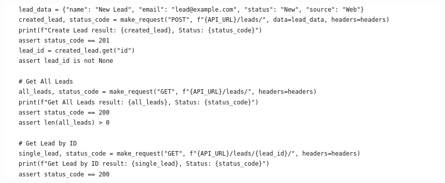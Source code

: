 ```
    lead_data = {"name": "New Lead", "email": "lead@example.com", "status": "New", "source": "Web"}
    created_lead, status_code = make_request("POST", f"{API_URL}/leads/", data=lead_data, headers=headers)
    print(f"Create Lead result: {created_lead}, Status: {status_code}")
    assert status_code == 201
    lead_id = created_lead.get("id")
    assert lead_id is not None

    # Get All Leads
    all_leads, status_code = make_request("GET", f"{API_URL}/leads/", headers=headers)
    print(f"Get All Leads result: {all_leads}, Status: {status_code}")
    assert status_code == 200
    assert len(all_leads) > 0

    # Get Lead by ID
    single_lead, status_code = make_request("GET", f"{API_URL}/leads/{lead_id}/", headers=headers)
    print(f"Get Lead by ID result: {single_lead}, Status: {status_code}")
    assert status_code == 200
